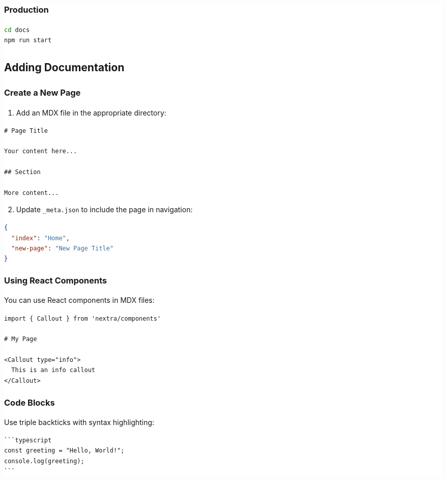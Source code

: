 ### Production

```bash
cd docs
npm run start
```

## Adding Documentation

### Create a New Page

1. Add an MDX file in the appropriate directory:

```mdx
# Page Title

Your content here...

## Section

More content...
```

2. Update `_meta.json` to include the page in navigation:

```json
{
  "index": "Home",
  "new-page": "New Page Title"
}
```

### Using React Components

You can use React components in MDX files:

```mdx
import { Callout } from 'nextra/components'

# My Page

<Callout type="info">
  This is an info callout
</Callout>
```

### Code Blocks

Use triple backticks with syntax highlighting:

````mdx
```typescript
const greeting = "Hello, World!";
console.log(greeting);
```
````

